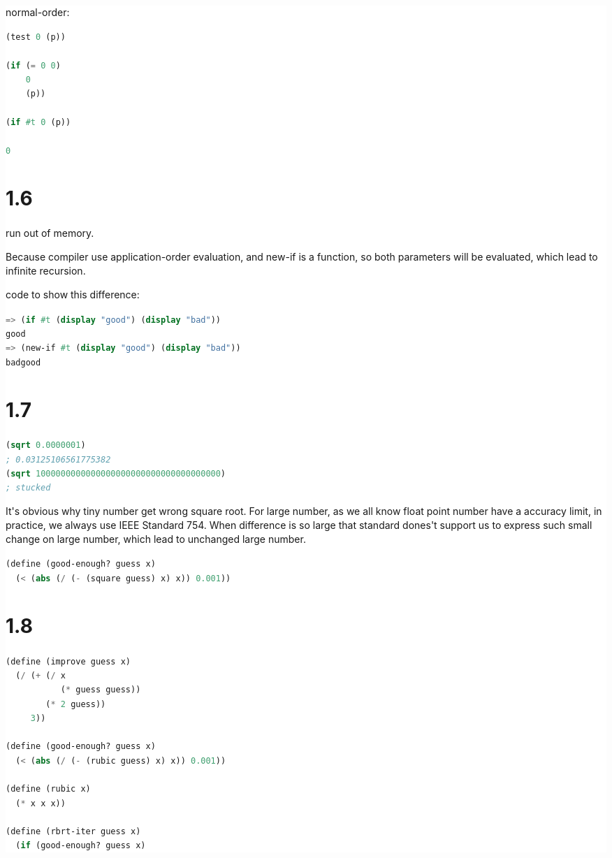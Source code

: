 normal-order:

```scheme
(test 0 (p))

(if (= 0 0)
    0
    (p))

(if #t 0 (p))

0
```

# 1.6

run out of memory.

Because compiler use application-order evaluation, and new-if is a function, so both parameters will be evaluated, which lead to infinite recursion.

code to show this difference:

```scheme
=> (if #t (display "good") (display "bad"))
good
=> (new-if #t (display "good") (display "bad"))
badgood
```

# 1.7

```scheme
(sqrt 0.0000001)
; 0.03125106561775382
(sqrt 1000000000000000000000000000000000000)
; stucked
```

It's obvious why tiny number get wrong square root. For large number, as we all know float point number have a accuracy limit, in practice, we always use IEEE Standard 754. When difference is so large that standard dones't support us to express such small change on large number, which lead to unchanged large number.

```scheme
(define (good-enough? guess x)
  (< (abs (/ (- (square guess) x) x)) 0.001))
```

# 1.8

```scheme
(define (improve guess x)
  (/ (+ (/ x 
           (* guess guess)) 
        (* 2 guess))
     3))

(define (good-enough? guess x)
  (< (abs (/ (- (rubic guess) x) x)) 0.001))

(define (rubic x)
  (* x x x))

(define (rbrt-iter guess x)
  (if (good-enough? guess x)
```
